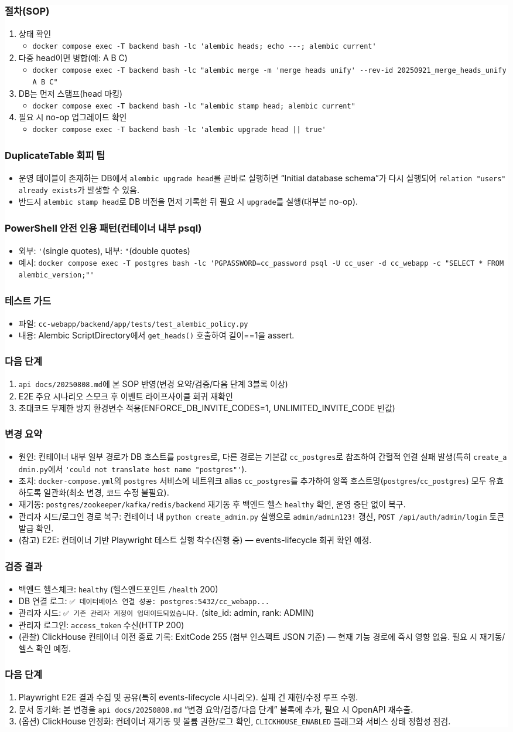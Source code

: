 ### 절차(SOP)
1) 상태 확인
   - `docker compose exec -T backend bash -lc 'alembic heads; echo ---; alembic current'`
2) 다중 head이면 병합(예: A B C)
   - `docker compose exec -T backend bash -lc "alembic merge -m 'merge heads unify' --rev-id 20250921_merge_heads_unify A B C"`
3) DB는 먼저 스탬프(head 마킹)
   - `docker compose exec -T backend bash -lc "alembic stamp head; alembic current"`
4) 필요 시 no-op 업그레이드 확인
   - `docker compose exec -T backend bash -lc 'alembic upgrade head || true'`

### DuplicateTable 회피 팁
- 운영 테이블이 존재하는 DB에서 `alembic upgrade head`를 곧바로 실행하면 “Initial database schema”가 다시 실행되어 `relation "users" already exists`가 발생할 수 있음.
- 반드시 `alembic stamp head`로 DB 버전을 먼저 기록한 뒤 필요 시 `upgrade`를 실행(대부분 no-op).

### PowerShell 안전 인용 패턴(컨테이너 내부 psql)
- 외부: `'`(single quotes), 내부: `"`(double quotes)
- 예시: `docker compose exec -T postgres bash -lc 'PGPASSWORD=cc_password psql -U cc_user -d cc_webapp -c "SELECT * FROM alembic_version;"'`

### 테스트 가드
- 파일: `cc-webapp/backend/app/tests/test_alembic_policy.py`
- 내용: Alembic ScriptDirectory에서 `get_heads()` 호출하여 길이==1을 assert.

### 다음 단계
1) `api docs/20250808.md`에 본 SOP 반영(변경 요약/검증/다음 단계 3블록 이상)
2) E2E 주요 시나리오 스모크 후 이벤트 라이프사이클 회귀 재확인
3) 초대코드 무제한 방지 환경변수 적용(ENFORCE_DB_INVITE_CODES=1, UNLIMITED_INVITE_CODE 빈값)


### 변경 요약
- 원인: 컨테이너 내부 일부 경로가 DB 호스트를 `postgres`로, 다른 경로는 기본값 `cc_postgres`로 참조하여 간헐적 연결 실패 발생(특히 `create_admin.py`에서 `'could not translate host name "postgres"'`).
- 조치: `docker-compose.yml`의 `postgres` 서비스에 네트워크 alias `cc_postgres`를 추가하여 양쪽 호스트명(`postgres`/`cc_postgres`) 모두 유효하도록 일관화(최소 변경, 코드 수정 불필요).
- 재기동: `postgres/zookeeper/kafka/redis/backend` 재기동 후 백엔드 헬스 `healthy` 확인, 운영 중단 없이 복구.
- 관리자 시드/로그인 경로 복구: 컨테이너 내 `python create_admin.py` 실행으로 `admin/admin123!` 갱신, `POST /api/auth/admin/login` 토큰 발급 확인.
- (참고) E2E: 컨테이너 기반 Playwright 테스트 실행 착수(진행 중) — events-lifecycle 회귀 확인 예정.

### 검증 결과
- 백엔드 헬스체크: `healthy` (헬스엔드포인트 `/health` 200)
- DB 연결 로그: `✅ 데이터베이스 연결 성공: postgres:5432/cc_webapp...`
- 관리자 시드: `✅ 기존 관리자 계정이 업데이트되었습니다.` (site_id: admin, rank: ADMIN)
- 관리자 로그인: `access_token` 수신(HTTP 200)
- (관찰) ClickHouse 컨테이너 이전 종료 기록: ExitCode 255 (첨부 인스펙트 JSON 기준) — 현재 기능 경로에 즉시 영향 없음. 필요 시 재기동/헬스 확인 예정.

### 다음 단계
1) Playwright E2E 결과 수집 및 공유(특히 events-lifecycle 시나리오). 실패 건 재현/수정 루프 수행.
2) 문서 동기화: 본 변경을 `api docs/20250808.md` “변경 요약/검증/다음 단계” 블록에 추가, 필요 시 OpenAPI 재수출.
3) (옵션) ClickHouse 안정화: 컨테이너 재기동 및 볼륨 권한/로그 확인, `CLICKHOUSE_ENABLED` 플래그와 서비스 상태 정합성 점검.
